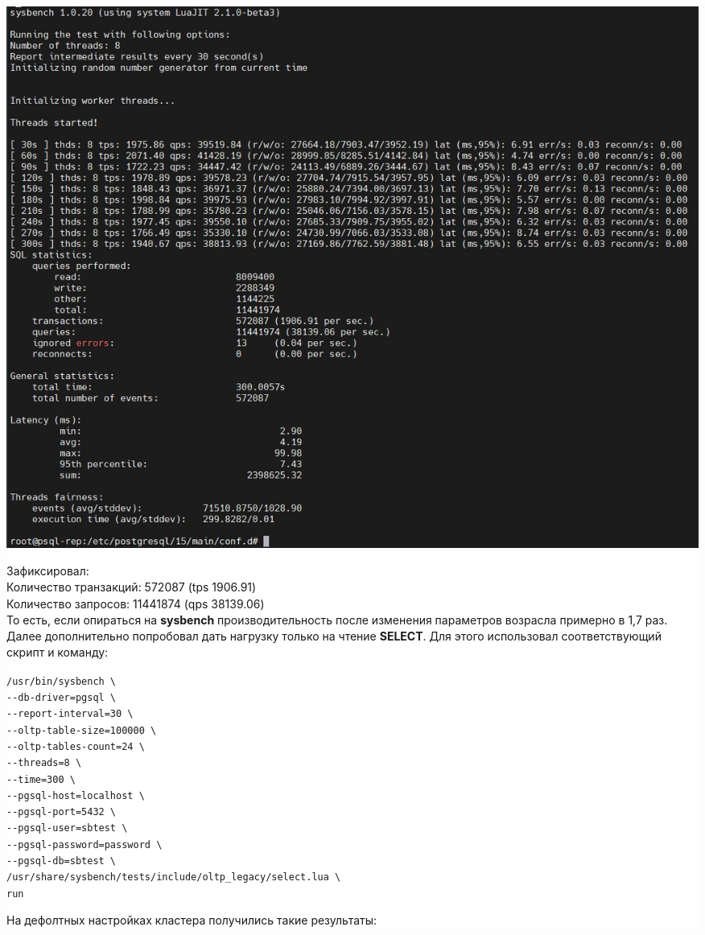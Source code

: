 ![scrin-12](./images/scrin-12.jpg)

Зафиксировал:  
Количество транзакций: 572087 (tps 1906.91)  
Количество запросов: 11441874 (qps 38139.06)  
То есть, если опираться на **sysbench** производительность после изменения параметров возрасла примерно в 1,7 раз.  
Далее дополнительно попробовал дать нагрузку только на чтение **SELECT**. Для этого использовал соответствующий скрипт и команду:  
```
/usr/bin/sysbench \
--db-driver=pgsql \
--report-interval=30 \
--oltp-table-size=100000 \
--oltp-tables-count=24 \
--threads=8 \
--time=300 \
--pgsql-host=localhost \
--pgsql-port=5432 \
--pgsql-user=sbtest \
--pgsql-password=password \
--pgsql-db=sbtest \
/usr/share/sysbench/tests/include/oltp_legacy/select.lua \
run
```
На дефолтных настройках кластера получились такие результаты:  
